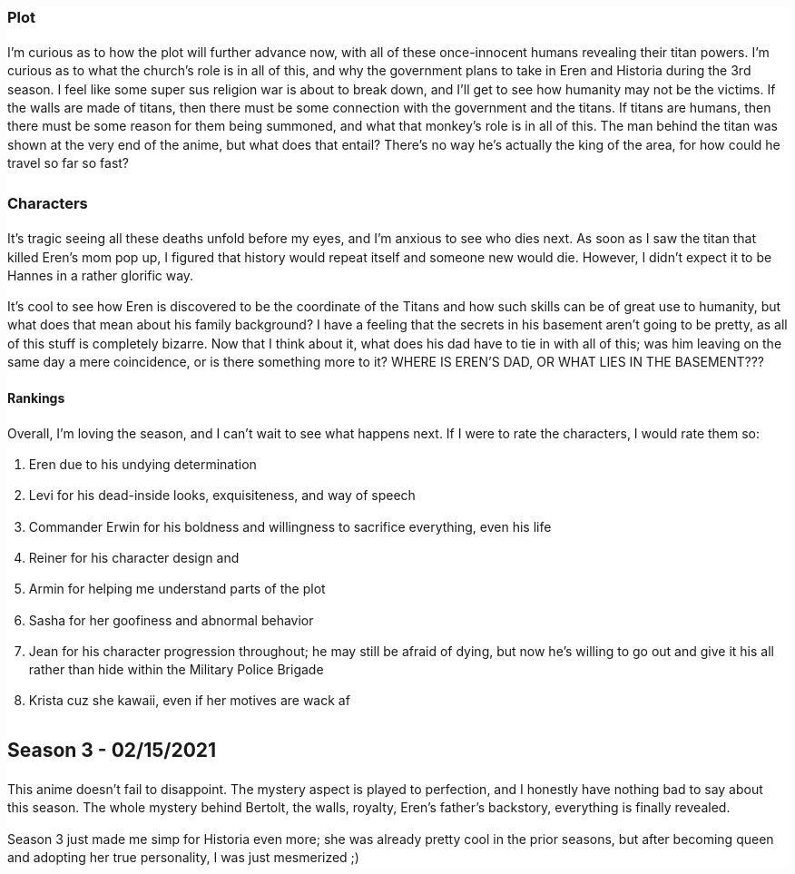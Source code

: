   

### Plot
I’m curious as to how the plot will further advance now, with all of these once-innocent humans revealing their titan powers. I’m curious as to what the church’s role is in all of this, and why the government plans to take in Eren and Historia during the 3rd season. I feel like some super sus religion war is about to break down, and I’ll get to see how humanity may not be the victims. If the walls are made of titans, then there must be some connection with the government and the titans. If titans are humans, then there must be some reason for them being summoned, and what that monkey’s role is in all of this. The man behind the titan was shown at the very end of the anime, but what does that entail? There’s no way he’s actually the king of the area, for how could he travel so far so fast?

  

### Characters
It’s tragic seeing all these deaths unfold before my eyes, and I’m anxious to see who dies next. As soon as I saw the titan that killed Eren’s mom pop up, I figured that history would repeat itself and someone new would die. However, I didn’t expect it to be Hannes in a rather glorific way.

It’s cool to see how Eren is discovered to be the coordinate of the Titans and how such skills can be of great use to humanity, but what does that mean about his family background? I have a feeling that the secrets in his basement aren’t going to be pretty, as all of this stuff is completely bizarre. Now that I think about it, what does his dad have to tie in with all of this; was him leaving on the same day a mere coincidence, or is there something more to it? WHERE IS EREN’S DAD, OR WHAT LIES IN THE BASEMENT???
    

#### Rankings
Overall, I’m loving the season, and I can’t wait to see what happens next. If I were to rate the characters, I would rate them so:

1. Eren due to his undying determination
    
2. Levi for his dead-inside looks, exquisiteness, and way of speech
    
3. Commander Erwin for his boldness and willingness to sacrifice everything, even his life
    
4. Reiner for his character design and
    
5. Armin for helping me understand parts of the plot
    
6. Sasha for her goofiness and abnormal behavior
    
7. Jean for his character progression throughout; he may still be afraid of dying, but now he’s willing to go out and give it his all rather than hide within the Military Police Brigade
    
8. Krista cuz she kawaii, even if her motives are wack af
    

## Season 3 - 02/15/2021
This anime doesn’t fail to disappoint. The mystery aspect is played to perfection, and I honestly have nothing bad to say about this season. The whole mystery behind Bertolt, the walls, royalty, Eren’s father’s backstory, everything is finally revealed.
  
Season 3 just made me simp for Historia even more; she was already pretty cool in the prior seasons, but after becoming queen and adopting her true personality, I was just mesmerized ;)
  